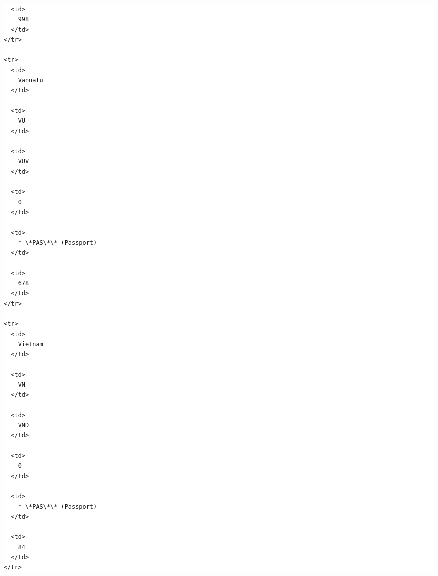       <td>
        998
      </td>
    </tr>

    <tr>
      <td>
        Vanuatu
      </td>

      <td>
        VU
      </td>

      <td>
        VUV
      </td>

      <td>
        0
      </td>

      <td>
        * \*PAS\*\* (Passport)
      </td>

      <td>
        678
      </td>
    </tr>

    <tr>
      <td>
        Vietnam
      </td>

      <td>
        VN
      </td>

      <td>
        VND
      </td>

      <td>
        0
      </td>

      <td>
        * \*PAS\*\* (Passport)
      </td>

      <td>
        84
      </td>
    </tr>
